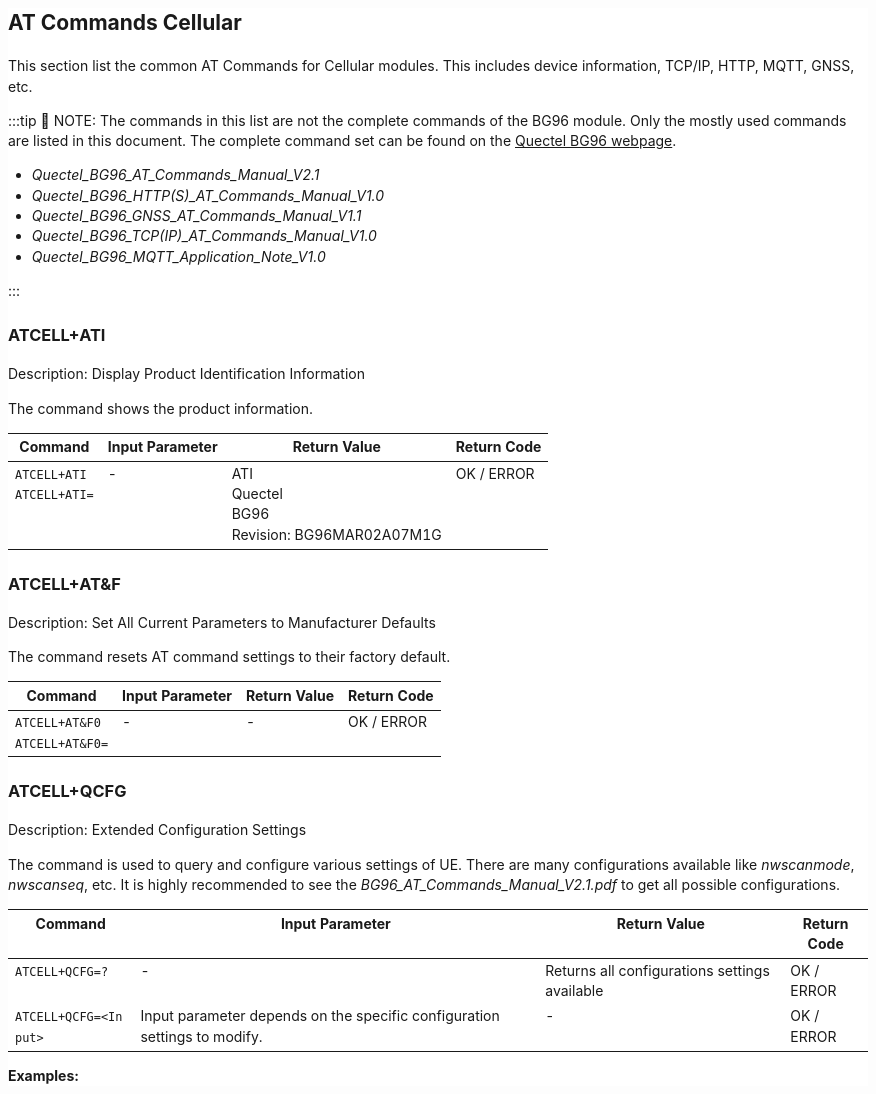 ## AT Commands Cellular

This section list the common AT Commands for Cellular modules. This includes device information, TCP/IP, HTTP, MQTT, GNSS, etc.

:::tip 📝 NOTE:
The commands in this list are not the complete commands of the BG96 module. Only the mostly used commands are listed in this document. The complete command set can be found on the [Quectel BG96 webpage](https://www.quectel.com/product/lpwa-bg96-cat-m1-nb1-egprs).

- *Quectel_BG96_AT_Commands_Manual_V2.1*
- *Quectel_BG96_HTTP(S)_AT_Commands_Manual_V1.0*
- *Quectel_BG96_GNSS_AT_Commands_Manual_V1.1*
- *Quectel_BG96_TCP(IP)_AT_Commands_Manual_V1.0*
- *Quectel_BG96_MQTT_Application_Note_V1.0*

:::

### ATCELL+ATI

Description: Display Product Identification Information

The command shows the product information.

| Command      | Input Parameter | Return Value | Return Code |
| ------------ | --------------- | ------------ | ----------- |
| `ATCELL+ATI` <br> `ATCELL+ATI=` | -               | ATI <br> Quectel <br> BG96 <br> Revision: BG96MAR02A07M1G | OK / ERROR |

### ATCELL+AT&F

Description: Set All Current Parameters to Manufacturer Defaults

The command resets AT command settings to their factory default.

| Command                             | Input Parameter | Return Value | Return Code |
| ----------------------------------- | --------------- | ------------ | ----------- |
| `ATCELL+AT&F0` <br> `ATCELL+AT&F0=` | -               | -            | OK / ERROR  |

### ATCELL+QCFG

Description: Extended Configuration Settings

The command is used to query and configure various settings of UE. There are many configurations available like *nwscanmode*, *nwscanseq*, etc. It is highly recommended to see the *BG96_AT_Commands_Manual_V2.1.pdf* to get all possible configurations.

| Command | Input Parameter | Return Value                                | Return Code |
| ------- | --------------- | ------------------------------------------- | ----------- |
| `ATCELL+QCFG=?`| -        | Returns all configurations settings available           | OK / ERROR  |
| `ATCELL+QCFG=<Input>` | Input parameter depends on the specific configuration settings to modify. | -  | OK / ERROR         |

**Examples:**
